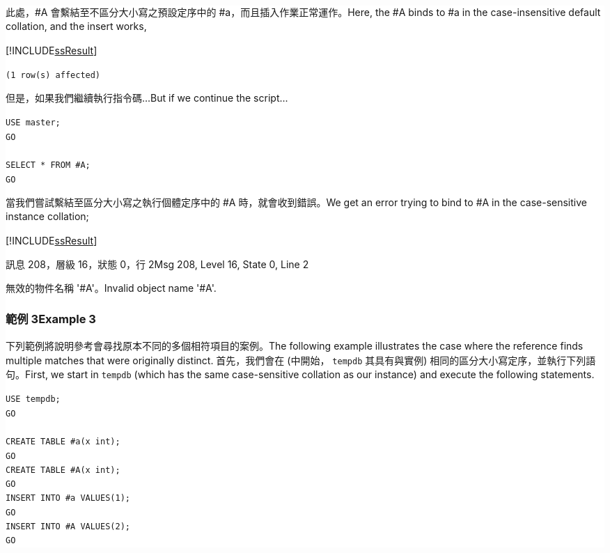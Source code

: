  <span data-ttu-id="c72fc-201">此處，#A 會繫結至不區分大小寫之預設定序中的 #a，而且插入作業正常運作。</span><span class="sxs-lookup"><span data-stu-id="c72fc-201">Here, the #A binds to #a in the case-insensitive default collation, and the insert works,</span></span>  
  
 [!INCLUDE[ssResult](../../includes/ssresult-md.md)]  
  
```  
(1 row(s) affected)  
```  
  
 <span data-ttu-id="c72fc-202">但是，如果我們繼續執行指令碼...</span><span class="sxs-lookup"><span data-stu-id="c72fc-202">But if we continue the script...</span></span>  
  
```  
USE master;  
GO  
  
SELECT * FROM #A;  
GO  
```  
  
 <span data-ttu-id="c72fc-203">當我們嘗試繫結至區分大小寫之執行個體定序中的 #A 時，就會收到錯誤。</span><span class="sxs-lookup"><span data-stu-id="c72fc-203">We get an error trying to bind to #A in the case-sensitive instance collation;</span></span>  
  
 [!INCLUDE[ssResult](../../includes/ssresult-md.md)]  
  
 <span data-ttu-id="c72fc-204">訊息 208，層級 16，狀態 0，行 2</span><span class="sxs-lookup"><span data-stu-id="c72fc-204">Msg 208, Level 16, State 0, Line 2</span></span>  
  
 <span data-ttu-id="c72fc-205">無效的物件名稱 '#A'。</span><span class="sxs-lookup"><span data-stu-id="c72fc-205">Invalid object name '#A'.</span></span>  
  
### <a name="example-3"></a><span data-ttu-id="c72fc-206">範例 3</span><span class="sxs-lookup"><span data-stu-id="c72fc-206">Example 3</span></span>  
 <span data-ttu-id="c72fc-207">下列範例將說明參考會尋找原本不同的多個相符項目的案例。</span><span class="sxs-lookup"><span data-stu-id="c72fc-207">The following example illustrates the case where the reference finds multiple matches that were originally distinct.</span></span> <span data-ttu-id="c72fc-208">首先，我們會在 (中開始， `tempdb` 其具有與實例) 相同的區分大小寫定序，並執行下列語句。</span><span class="sxs-lookup"><span data-stu-id="c72fc-208">First, we start in `tempdb` (which has the same case-sensitive collation as our instance) and execute the following statements.</span></span>  
  
```  
USE tempdb;  
GO  
  
CREATE TABLE #a(x int);  
GO  
CREATE TABLE #A(x int);  
GO  
INSERT INTO #a VALUES(1);  
GO  
INSERT INTO #A VALUES(2);  
GO  
```  
  